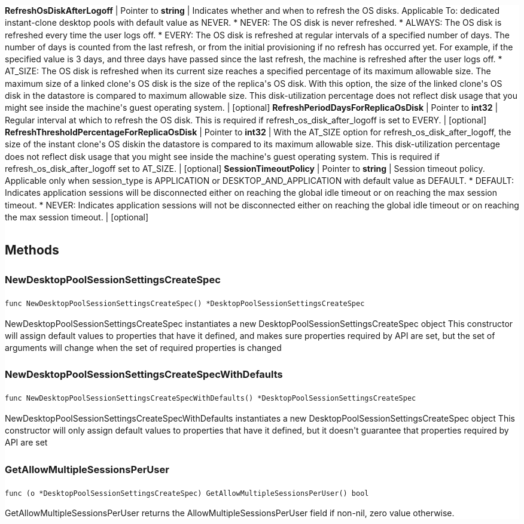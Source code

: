 **RefreshOsDiskAfterLogoff** | Pointer to **string** | Indicates whether and when to refresh the OS disks. Applicable To: dedicated instant-clone desktop pools with default value as NEVER. * NEVER: The OS disk is never refreshed. * ALWAYS: The OS disk is refreshed every time the user logs off. * EVERY: The OS disk is refreshed at regular intervals of a specified number of days. The number of days is counted from the last refresh, or from the initial provisioning if no refresh has occurred yet. For example, if the specified value is 3 days, and three days have passed since the last refresh, the machine is refreshed after the user logs off. * AT_SIZE: The OS disk is refreshed when its current size reaches a specified percentage of its maximum allowable size. The maximum size of a linked clone&#39;s OS disk is the size of the replica&#39;s OS disk. With this option, the size of the linked clone&#39;s OS disk in the datastore is compared to maximum allowable size. This disk-utilization percentage does not reflect disk usage that you might see inside the machine&#39;s guest operating system. | [optional] 
**RefreshPeriodDaysForReplicaOsDisk** | Pointer to **int32** | Regular interval at which to refresh the OS disk. This is required if refresh_os_disk_after_logoff is set to EVERY. | [optional] 
**RefreshThresholdPercentageForReplicaOsDisk** | Pointer to **int32** | With the AT_SIZE option for refresh_os_disk_after_logoff, the size of the instant clone&#39;s OS diskin the datastore is compared to its maximum allowable size. This disk-utilization percentage does not reflect disk usage that you might see inside the machine&#39;s guest operating system. This is required if refresh_os_disk_after_logoff set to AT_SIZE. | [optional] 
**SessionTimeoutPolicy** | Pointer to **string** | Session timeout policy. Applicable only when session_type is APPLICATION or DESKTOP_AND_APPLICATION with default value as DEFAULT. * DEFAULT: Indicates application sessions will be disconnected either on reaching the global idle timeout or on reaching the max session timeout. * NEVER: Indicates application sessions will not be disconnected either on reaching the global idle timeout or on reaching the max session timeout. | [optional] 

## Methods

### NewDesktopPoolSessionSettingsCreateSpec

`func NewDesktopPoolSessionSettingsCreateSpec() *DesktopPoolSessionSettingsCreateSpec`

NewDesktopPoolSessionSettingsCreateSpec instantiates a new DesktopPoolSessionSettingsCreateSpec object
This constructor will assign default values to properties that have it defined,
and makes sure properties required by API are set, but the set of arguments
will change when the set of required properties is changed

### NewDesktopPoolSessionSettingsCreateSpecWithDefaults

`func NewDesktopPoolSessionSettingsCreateSpecWithDefaults() *DesktopPoolSessionSettingsCreateSpec`

NewDesktopPoolSessionSettingsCreateSpecWithDefaults instantiates a new DesktopPoolSessionSettingsCreateSpec object
This constructor will only assign default values to properties that have it defined,
but it doesn't guarantee that properties required by API are set

### GetAllowMultipleSessionsPerUser

`func (o *DesktopPoolSessionSettingsCreateSpec) GetAllowMultipleSessionsPerUser() bool`

GetAllowMultipleSessionsPerUser returns the AllowMultipleSessionsPerUser field if non-nil, zero value otherwise.
